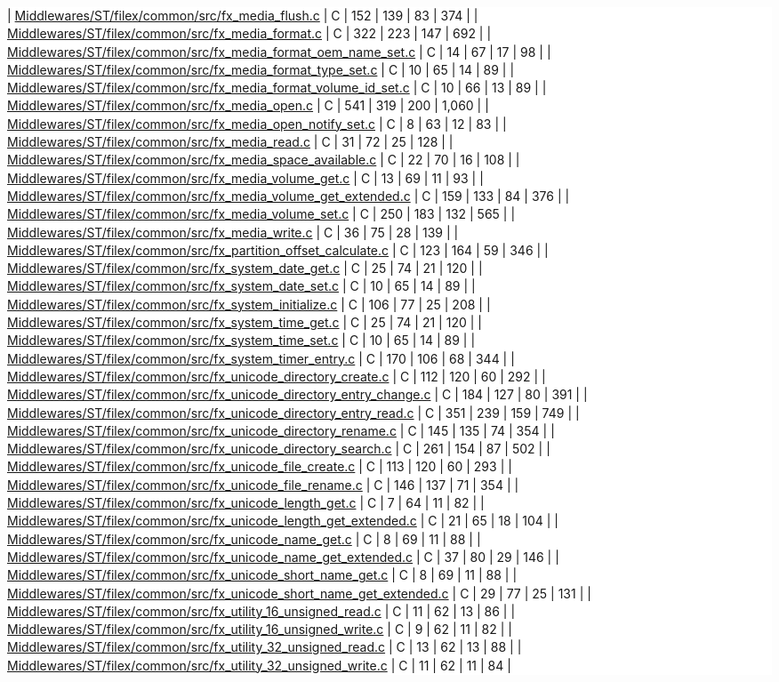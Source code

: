 | [Middlewares/ST/filex/common/src/fx_media_flush.c](/Middlewares/ST/filex/common/src/fx_media_flush.c) | C | 152 | 139 | 83 | 374 |
| [Middlewares/ST/filex/common/src/fx_media_format.c](/Middlewares/ST/filex/common/src/fx_media_format.c) | C | 322 | 223 | 147 | 692 |
| [Middlewares/ST/filex/common/src/fx_media_format_oem_name_set.c](/Middlewares/ST/filex/common/src/fx_media_format_oem_name_set.c) | C | 14 | 67 | 17 | 98 |
| [Middlewares/ST/filex/common/src/fx_media_format_type_set.c](/Middlewares/ST/filex/common/src/fx_media_format_type_set.c) | C | 10 | 65 | 14 | 89 |
| [Middlewares/ST/filex/common/src/fx_media_format_volume_id_set.c](/Middlewares/ST/filex/common/src/fx_media_format_volume_id_set.c) | C | 10 | 66 | 13 | 89 |
| [Middlewares/ST/filex/common/src/fx_media_open.c](/Middlewares/ST/filex/common/src/fx_media_open.c) | C | 541 | 319 | 200 | 1,060 |
| [Middlewares/ST/filex/common/src/fx_media_open_notify_set.c](/Middlewares/ST/filex/common/src/fx_media_open_notify_set.c) | C | 8 | 63 | 12 | 83 |
| [Middlewares/ST/filex/common/src/fx_media_read.c](/Middlewares/ST/filex/common/src/fx_media_read.c) | C | 31 | 72 | 25 | 128 |
| [Middlewares/ST/filex/common/src/fx_media_space_available.c](/Middlewares/ST/filex/common/src/fx_media_space_available.c) | C | 22 | 70 | 16 | 108 |
| [Middlewares/ST/filex/common/src/fx_media_volume_get.c](/Middlewares/ST/filex/common/src/fx_media_volume_get.c) | C | 13 | 69 | 11 | 93 |
| [Middlewares/ST/filex/common/src/fx_media_volume_get_extended.c](/Middlewares/ST/filex/common/src/fx_media_volume_get_extended.c) | C | 159 | 133 | 84 | 376 |
| [Middlewares/ST/filex/common/src/fx_media_volume_set.c](/Middlewares/ST/filex/common/src/fx_media_volume_set.c) | C | 250 | 183 | 132 | 565 |
| [Middlewares/ST/filex/common/src/fx_media_write.c](/Middlewares/ST/filex/common/src/fx_media_write.c) | C | 36 | 75 | 28 | 139 |
| [Middlewares/ST/filex/common/src/fx_partition_offset_calculate.c](/Middlewares/ST/filex/common/src/fx_partition_offset_calculate.c) | C | 123 | 164 | 59 | 346 |
| [Middlewares/ST/filex/common/src/fx_system_date_get.c](/Middlewares/ST/filex/common/src/fx_system_date_get.c) | C | 25 | 74 | 21 | 120 |
| [Middlewares/ST/filex/common/src/fx_system_date_set.c](/Middlewares/ST/filex/common/src/fx_system_date_set.c) | C | 10 | 65 | 14 | 89 |
| [Middlewares/ST/filex/common/src/fx_system_initialize.c](/Middlewares/ST/filex/common/src/fx_system_initialize.c) | C | 106 | 77 | 25 | 208 |
| [Middlewares/ST/filex/common/src/fx_system_time_get.c](/Middlewares/ST/filex/common/src/fx_system_time_get.c) | C | 25 | 74 | 21 | 120 |
| [Middlewares/ST/filex/common/src/fx_system_time_set.c](/Middlewares/ST/filex/common/src/fx_system_time_set.c) | C | 10 | 65 | 14 | 89 |
| [Middlewares/ST/filex/common/src/fx_system_timer_entry.c](/Middlewares/ST/filex/common/src/fx_system_timer_entry.c) | C | 170 | 106 | 68 | 344 |
| [Middlewares/ST/filex/common/src/fx_unicode_directory_create.c](/Middlewares/ST/filex/common/src/fx_unicode_directory_create.c) | C | 112 | 120 | 60 | 292 |
| [Middlewares/ST/filex/common/src/fx_unicode_directory_entry_change.c](/Middlewares/ST/filex/common/src/fx_unicode_directory_entry_change.c) | C | 184 | 127 | 80 | 391 |
| [Middlewares/ST/filex/common/src/fx_unicode_directory_entry_read.c](/Middlewares/ST/filex/common/src/fx_unicode_directory_entry_read.c) | C | 351 | 239 | 159 | 749 |
| [Middlewares/ST/filex/common/src/fx_unicode_directory_rename.c](/Middlewares/ST/filex/common/src/fx_unicode_directory_rename.c) | C | 145 | 135 | 74 | 354 |
| [Middlewares/ST/filex/common/src/fx_unicode_directory_search.c](/Middlewares/ST/filex/common/src/fx_unicode_directory_search.c) | C | 261 | 154 | 87 | 502 |
| [Middlewares/ST/filex/common/src/fx_unicode_file_create.c](/Middlewares/ST/filex/common/src/fx_unicode_file_create.c) | C | 113 | 120 | 60 | 293 |
| [Middlewares/ST/filex/common/src/fx_unicode_file_rename.c](/Middlewares/ST/filex/common/src/fx_unicode_file_rename.c) | C | 146 | 137 | 71 | 354 |
| [Middlewares/ST/filex/common/src/fx_unicode_length_get.c](/Middlewares/ST/filex/common/src/fx_unicode_length_get.c) | C | 7 | 64 | 11 | 82 |
| [Middlewares/ST/filex/common/src/fx_unicode_length_get_extended.c](/Middlewares/ST/filex/common/src/fx_unicode_length_get_extended.c) | C | 21 | 65 | 18 | 104 |
| [Middlewares/ST/filex/common/src/fx_unicode_name_get.c](/Middlewares/ST/filex/common/src/fx_unicode_name_get.c) | C | 8 | 69 | 11 | 88 |
| [Middlewares/ST/filex/common/src/fx_unicode_name_get_extended.c](/Middlewares/ST/filex/common/src/fx_unicode_name_get_extended.c) | C | 37 | 80 | 29 | 146 |
| [Middlewares/ST/filex/common/src/fx_unicode_short_name_get.c](/Middlewares/ST/filex/common/src/fx_unicode_short_name_get.c) | C | 8 | 69 | 11 | 88 |
| [Middlewares/ST/filex/common/src/fx_unicode_short_name_get_extended.c](/Middlewares/ST/filex/common/src/fx_unicode_short_name_get_extended.c) | C | 29 | 77 | 25 | 131 |
| [Middlewares/ST/filex/common/src/fx_utility_16_unsigned_read.c](/Middlewares/ST/filex/common/src/fx_utility_16_unsigned_read.c) | C | 11 | 62 | 13 | 86 |
| [Middlewares/ST/filex/common/src/fx_utility_16_unsigned_write.c](/Middlewares/ST/filex/common/src/fx_utility_16_unsigned_write.c) | C | 9 | 62 | 11 | 82 |
| [Middlewares/ST/filex/common/src/fx_utility_32_unsigned_read.c](/Middlewares/ST/filex/common/src/fx_utility_32_unsigned_read.c) | C | 13 | 62 | 13 | 88 |
| [Middlewares/ST/filex/common/src/fx_utility_32_unsigned_write.c](/Middlewares/ST/filex/common/src/fx_utility_32_unsigned_write.c) | C | 11 | 62 | 11 | 84 |
